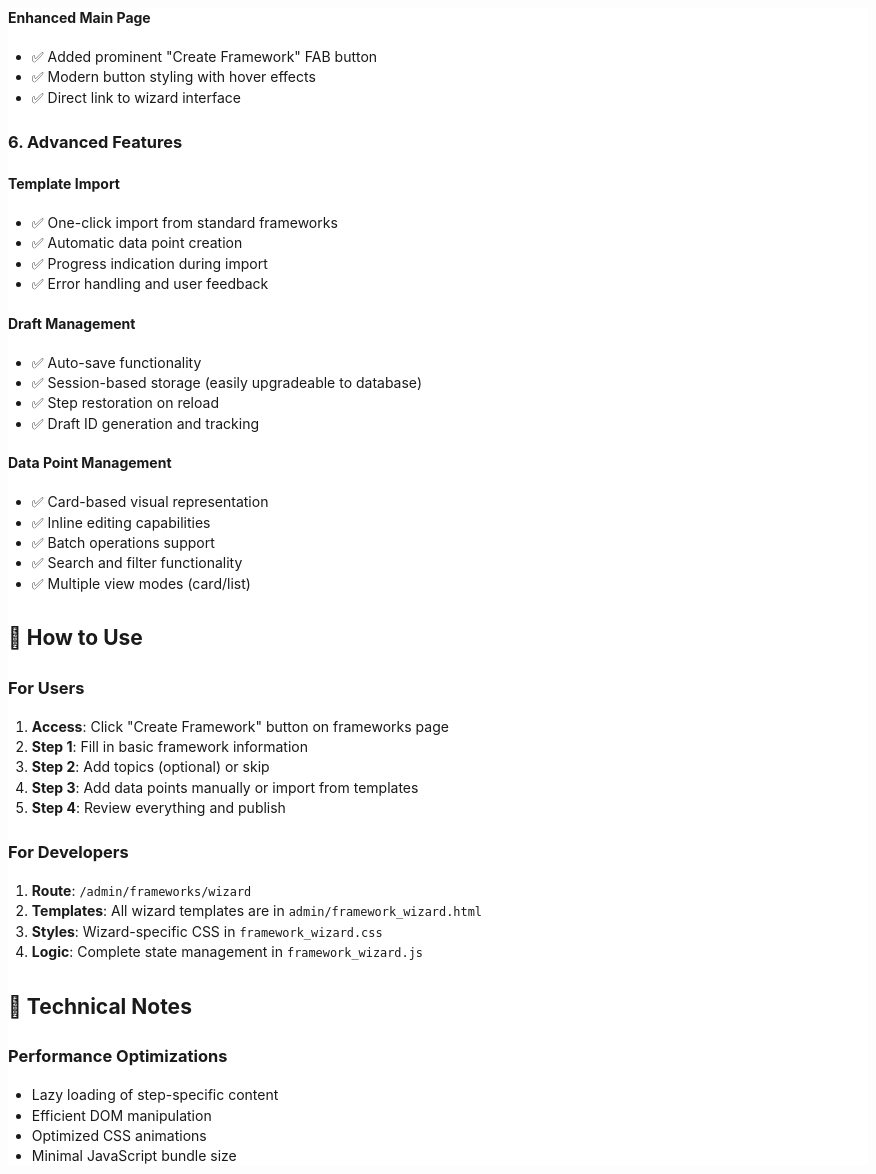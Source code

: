 #### **Enhanced Main Page**
- ✅ Added prominent "Create Framework" FAB button
- ✅ Modern button styling with hover effects
- ✅ Direct link to wizard interface

### 6. **Advanced Features**

#### **Template Import**
- ✅ One-click import from standard frameworks
- ✅ Automatic data point creation
- ✅ Progress indication during import
- ✅ Error handling and user feedback

#### **Draft Management**
- ✅ Auto-save functionality
- ✅ Session-based storage (easily upgradeable to database)
- ✅ Step restoration on reload
- ✅ Draft ID generation and tracking

#### **Data Point Management**
- ✅ Card-based visual representation
- ✅ Inline editing capabilities
- ✅ Batch operations support
- ✅ Search and filter functionality
- ✅ Multiple view modes (card/list)

## 🚀 How to Use

### For Users
1. **Access**: Click "Create Framework" button on frameworks page
2. **Step 1**: Fill in basic framework information
3. **Step 2**: Add topics (optional) or skip
4. **Step 3**: Add data points manually or import from templates
5. **Step 4**: Review everything and publish

### For Developers
1. **Route**: `/admin/frameworks/wizard`
2. **Templates**: All wizard templates are in `admin/framework_wizard.html`
3. **Styles**: Wizard-specific CSS in `framework_wizard.css`
4. **Logic**: Complete state management in `framework_wizard.js`

## 🔧 Technical Notes

### **Performance Optimizations**
- Lazy loading of step-specific content
- Efficient DOM manipulation
- Optimized CSS animations
- Minimal JavaScript bundle size
